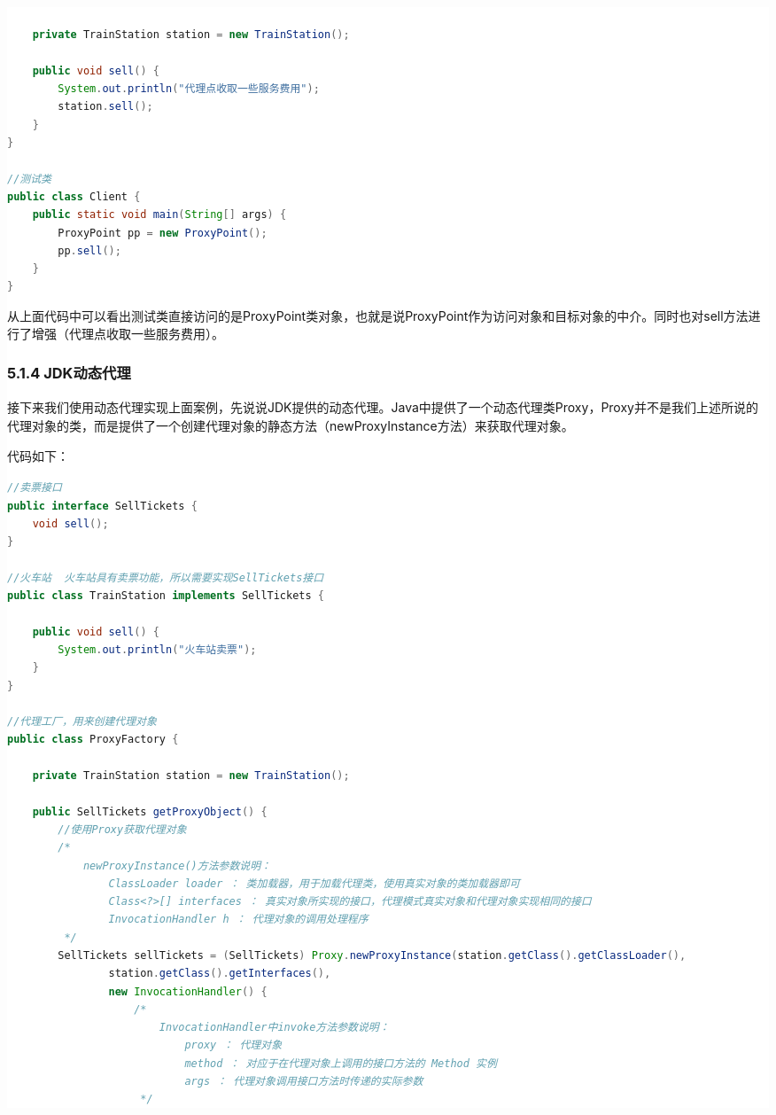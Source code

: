 ```java

    private TrainStation station = new TrainStation();

    public void sell() {
        System.out.println("代理点收取一些服务费用");
        station.sell();
    }
}

//测试类
public class Client {
    public static void main(String[] args) {
        ProxyPoint pp = new ProxyPoint();
        pp.sell();
    }
}
```

从上面代码中可以看出测试类直接访问的是ProxyPoint类对象，也就是说ProxyPoint作为访问对象和目标对象的中介。同时也对sell方法进行了增强（代理点收取一些服务费用）。

### 5.1.4 JDK动态代理

接下来我们使用动态代理实现上面案例，先说说JDK提供的动态代理。Java中提供了一个动态代理类Proxy，Proxy并不是我们上述所说的代理对象的类，而是提供了一个创建代理对象的静态方法（newProxyInstance方法）来获取代理对象。

代码如下：

```java
//卖票接口
public interface SellTickets {
    void sell();
}

//火车站  火车站具有卖票功能，所以需要实现SellTickets接口
public class TrainStation implements SellTickets {

    public void sell() {
        System.out.println("火车站卖票");
    }
}

//代理工厂，用来创建代理对象
public class ProxyFactory {

    private TrainStation station = new TrainStation();

    public SellTickets getProxyObject() {
        //使用Proxy获取代理对象
        /*
            newProxyInstance()方法参数说明：
                ClassLoader loader ： 类加载器，用于加载代理类，使用真实对象的类加载器即可
                Class<?>[] interfaces ： 真实对象所实现的接口，代理模式真实对象和代理对象实现相同的接口
                InvocationHandler h ： 代理对象的调用处理程序
         */
        SellTickets sellTickets = (SellTickets) Proxy.newProxyInstance(station.getClass().getClassLoader(),
                station.getClass().getInterfaces(),
                new InvocationHandler() {
                    /*
                        InvocationHandler中invoke方法参数说明：
                            proxy ： 代理对象
                            method ： 对应于在代理对象上调用的接口方法的 Method 实例
                            args ： 代理对象调用接口方法时传递的实际参数
                     */
```